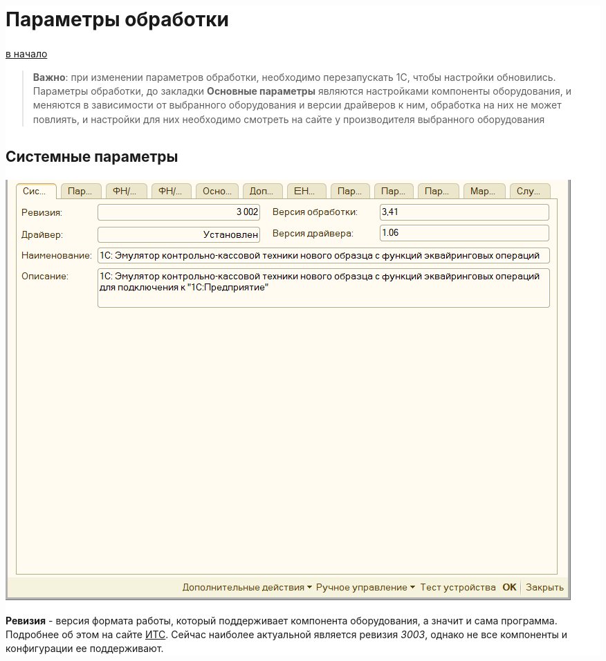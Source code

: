 # Параметры обработки #

[в начало](README.md#навигация)

>**Важно**: при изменении параметров обработки, необходимо перезапускать 1С, чтобы настройки обновились.
Параметры обработки, до закладки **Основные параметры** являются настройками компоненты оборудования, и меняются в зависимости от выбранного оборудования и версии драйверов к ним, обработка на них не может повлиять, и настройки для них необходимо смотреть на сайте у производителя выбранного оборудования

## Системные параметры ##

![Системные параметры](media/system_settings.png)

**Ревизия** - версия формата работы, который поддерживает компонента оборудования, а значит и сама программа. Подробнее об этом на сайте [ИТС](https://its.1c.ru/db/metod8dev/content/4829/hdoc). Сейчас наиболее актуальной является ревизия _3003_, однако не все компоненты и конфигурации ее поддерживают.
